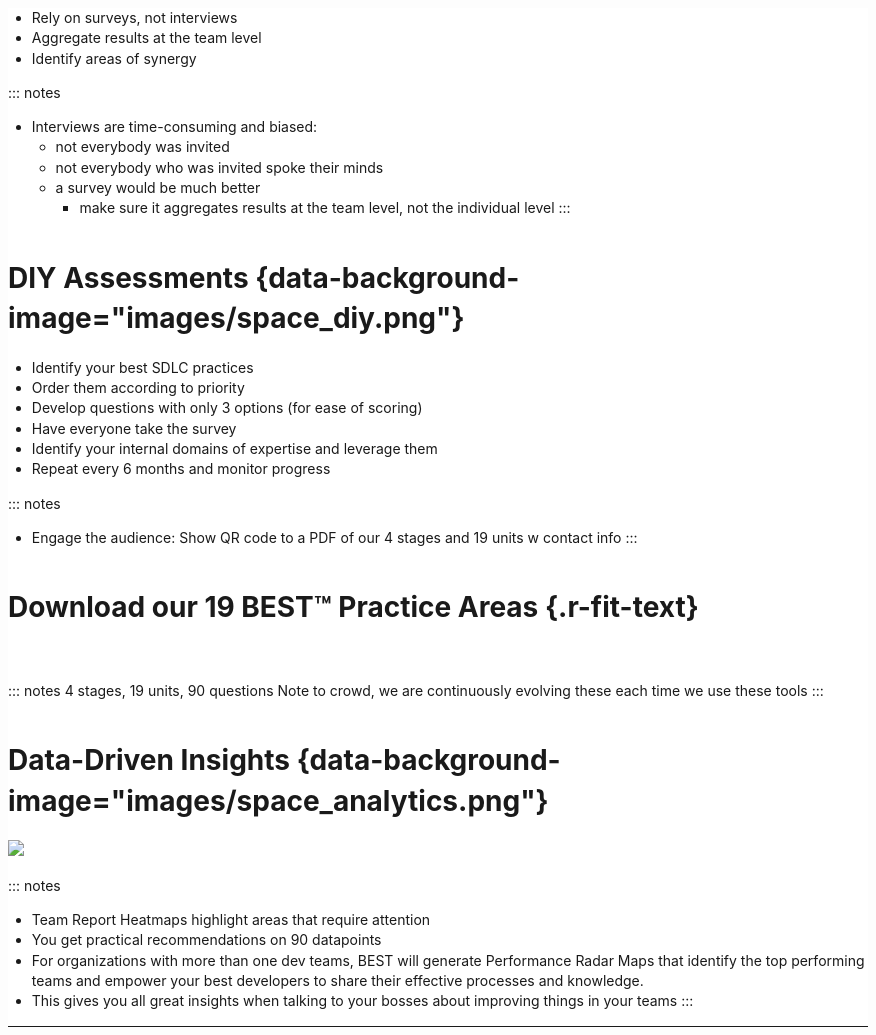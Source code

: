 - Rely on surveys, not interviews
- Aggregate results at the team level
- Identify areas of synergy

::: notes
- Interviews are time-consuming and biased:
  - not everybody was invited
  - not everybody who was invited spoke their minds
  - a survey would be much better
    - make sure it aggregates results at the team level, not the individual level
:::

# DIY Assessments {data-background-image="images/space_diy.png"}

- Identify your best SDLC practices
- Order them according to priority
- Develop questions with only 3 options (for ease of scoring)
- Have everyone take the survey
- Identify your internal domains of expertise and leverage them
- Repeat every 6 months and monitor progress

::: notes
- Engage the audience: Show QR code to a PDF of our 4 stages and 19 units w contact info
:::

# Download our 19 BEST™ Practice Areas {.r-fit-text}

<img src="images/pdf_qr.png" width="400" alt="" />
<img src="images/best-19-practice-areas.png" width="600" alt="" />

::: notes
4 stages, 19 units, 90 questions
Note to crowd, we are continuously evolving these each time we use these tools
:::

# Data-Driven Insights {data-background-image="images/space_analytics.png"}

<img src="images/comparing_results.png" width="900">

::: notes
- Team Report Heatmaps highlight areas that require attention
- You get practical recommendations on 90 datapoints
- For organizations with more than one dev teams, BEST will generate Performance Radar Maps that identify the top performing teams and empower your best developers to share their effective processes and knowledge.
- This gives you all great insights when talking to your bosses about improving things in your teams
:::
 
---